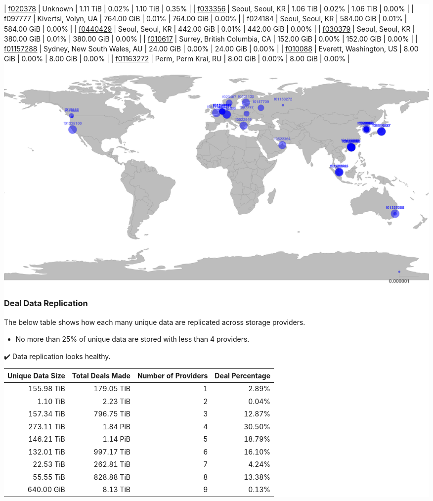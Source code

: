 | [f020378](https://filfox.info/en/address/f020378)           |                             Unknown |           1.11 TiB |      0.02% |    1.10 TiB |           0.35% |
| [f033356](https://filfox.info/en/address/f033356)           |                    Seoul, Seoul, KR |           1.06 TiB |      0.02% |    1.06 TiB |           0.00% |
| [f097777](https://filfox.info/en/address/f097777)           |                 Kivertsi, Volyn, UA |         764.00 GiB |      0.01% |  764.00 GiB |           0.00% |
| [f024184](https://filfox.info/en/address/f024184)           |                    Seoul, Seoul, KR |         584.00 GiB |      0.01% |  584.00 GiB |           0.00% |
| [f0440429](https://filfox.info/en/address/f0440429)         |                    Seoul, Seoul, KR |         442.00 GiB |      0.01% |  442.00 GiB |           0.00% |
| [f030379](https://filfox.info/en/address/f030379)           |                    Seoul, Seoul, KR |         380.00 GiB |      0.01% |  380.00 GiB |           0.00% |
| [f010617](https://filfox.info/en/address/f010617)           |        Surrey, British Columbia, CA |         152.00 GiB |      0.00% |  152.00 GiB |           0.00% |
| [f01157288](https://filfox.info/en/address/f01157288)       |         Sydney, New South Wales, AU |          24.00 GiB |      0.00% |   24.00 GiB |           0.00% |
| [f010088](https://filfox.info/en/address/f010088)           |             Everett, Washington, US |           8.00 GiB |      0.00% |    8.00 GiB |           0.00% |
| [f01163272](https://filfox.info/en/address/f01163272)       |                 Perm, Perm Krai, RU |           8.00 GiB |      0.00% |    8.00 GiB |           0.00% |

![Provider Distribution](https://raw.githubusercontent.com/data-preservation-programs/filplus-checker-assets/main/filecoin-project/filecoin-plus-large-datasets/issues/1336/1671099080309.png)
### Deal Data Replication
The below table shows how each many unique data are replicated across storage providers.
- No more than 25% of unique data are stored with less than 4 providers.

✔️ Data replication looks healthy.

| Unique Data Size | Total Deals Made | Number of Providers | Deal Percentage |
| ---------------: | ---------------: | ------------------: | --------------: |
|       155.98 TiB |       179.05 TiB |                   1 |           2.89% |
|         1.10 TiB |         2.23 TiB |                   2 |           0.04% |
|       157.34 TiB |       796.75 TiB |                   3 |          12.87% |
|       273.11 TiB |         1.84 PiB |                   4 |          30.50% |
|       146.21 TiB |         1.14 PiB |                   5 |          18.79% |
|       132.01 TiB |       997.17 TiB |                   6 |          16.10% |
|        22.53 TiB |       262.81 TiB |                   7 |           4.24% |
|        55.55 TiB |       828.88 TiB |                   8 |          13.38% |
|       640.00 GiB |         8.13 TiB |                   9 |           0.13% |